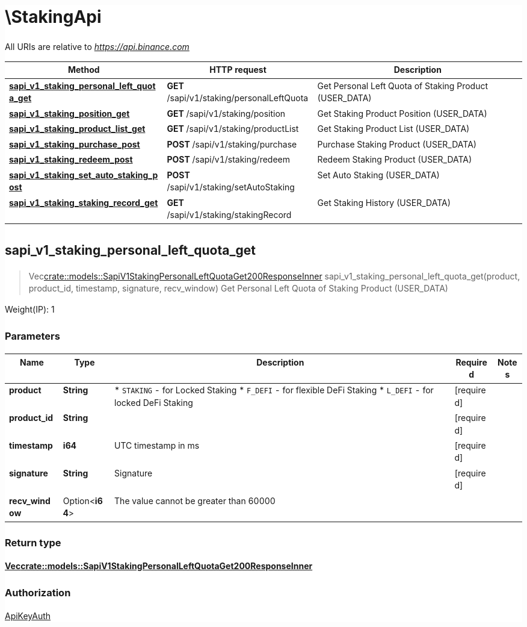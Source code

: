 # \StakingApi

All URIs are relative to *https://api.binance.com*

Method | HTTP request | Description
------------- | ------------- | -------------
[**sapi_v1_staking_personal_left_quota_get**](StakingApi.md#sapi_v1_staking_personal_left_quota_get) | **GET** /sapi/v1/staking/personalLeftQuota | Get Personal Left Quota of Staking Product (USER_DATA)
[**sapi_v1_staking_position_get**](StakingApi.md#sapi_v1_staking_position_get) | **GET** /sapi/v1/staking/position | Get Staking Product Position (USER_DATA)
[**sapi_v1_staking_product_list_get**](StakingApi.md#sapi_v1_staking_product_list_get) | **GET** /sapi/v1/staking/productList | Get Staking Product List (USER_DATA)
[**sapi_v1_staking_purchase_post**](StakingApi.md#sapi_v1_staking_purchase_post) | **POST** /sapi/v1/staking/purchase | Purchase Staking Product (USER_DATA)
[**sapi_v1_staking_redeem_post**](StakingApi.md#sapi_v1_staking_redeem_post) | **POST** /sapi/v1/staking/redeem | Redeem Staking Product (USER_DATA)
[**sapi_v1_staking_set_auto_staking_post**](StakingApi.md#sapi_v1_staking_set_auto_staking_post) | **POST** /sapi/v1/staking/setAutoStaking | Set Auto Staking (USER_DATA)
[**sapi_v1_staking_staking_record_get**](StakingApi.md#sapi_v1_staking_staking_record_get) | **GET** /sapi/v1/staking/stakingRecord | Get Staking History (USER_DATA)



## sapi_v1_staking_personal_left_quota_get

> Vec<crate::models::SapiV1StakingPersonalLeftQuotaGet200ResponseInner> sapi_v1_staking_personal_left_quota_get(product, product_id, timestamp, signature, recv_window)
Get Personal Left Quota of Staking Product (USER_DATA)

Weight(IP): 1

### Parameters


Name | Type | Description  | Required | Notes
------------- | ------------- | ------------- | ------------- | -------------
**product** | **String** | * `STAKING` - for Locked Staking * `F_DEFI` - for flexible DeFi Staking * `L_DEFI` - for locked DeFi Staking | [required] |
**product_id** | **String** |  | [required] |
**timestamp** | **i64** | UTC timestamp in ms | [required] |
**signature** | **String** | Signature | [required] |
**recv_window** | Option<**i64**> | The value cannot be greater than 60000 |  |

### Return type

[**Vec<crate::models::SapiV1StakingPersonalLeftQuotaGet200ResponseInner>**](_sapi_v1_staking_personalLeftQuota_get_200_response_inner.md)

### Authorization

[ApiKeyAuth](../README.md#ApiKeyAuth)
